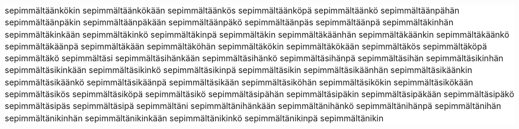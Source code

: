 sepimmältäänkökin
sepimmältäänkökään
sepimmältäänkös
sepimmältäänköpä
sepimmältäänkö
sepimmältäänpähän
sepimmältäänpäkin
sepimmältäänpäkään
sepimmältäänpäkö
sepimmältäänpäs
sepimmältäänpä
sepimmältäkinhän
sepimmältäkinkään
sepimmältäkinkö
sepimmältäkinpä
sepimmältäkin
sepimmältäkäänhän
sepimmältäkäänkin
sepimmältäkäänkö
sepimmältäkäänpä
sepimmältäkään
sepimmältäköhän
sepimmältäkökin
sepimmältäkökään
sepimmältäkös
sepimmältäköpä
sepimmältäkö
sepimmältäsi
sepimmältäsihänkään
sepimmältäsihänkö
sepimmältäsihänpä
sepimmältäsihän
sepimmältäsikinhän
sepimmältäsikinkään
sepimmältäsikinkö
sepimmältäsikinpä
sepimmältäsikin
sepimmältäsikäänhän
sepimmältäsikäänkin
sepimmältäsikäänkö
sepimmältäsikäänpä
sepimmältäsikään
sepimmältäsiköhän
sepimmältäsikökin
sepimmältäsikökään
sepimmältäsikös
sepimmältäsiköpä
sepimmältäsikö
sepimmältäsipähän
sepimmältäsipäkin
sepimmältäsipäkään
sepimmältäsipäkö
sepimmältäsipäs
sepimmältäsipä
sepimmältäni
sepimmältänihänkään
sepimmältänihänkö
sepimmältänihänpä
sepimmältänihän
sepimmältänikinhän
sepimmältänikinkään
sepimmältänikinkö
sepimmältänikinpä
sepimmältänikin